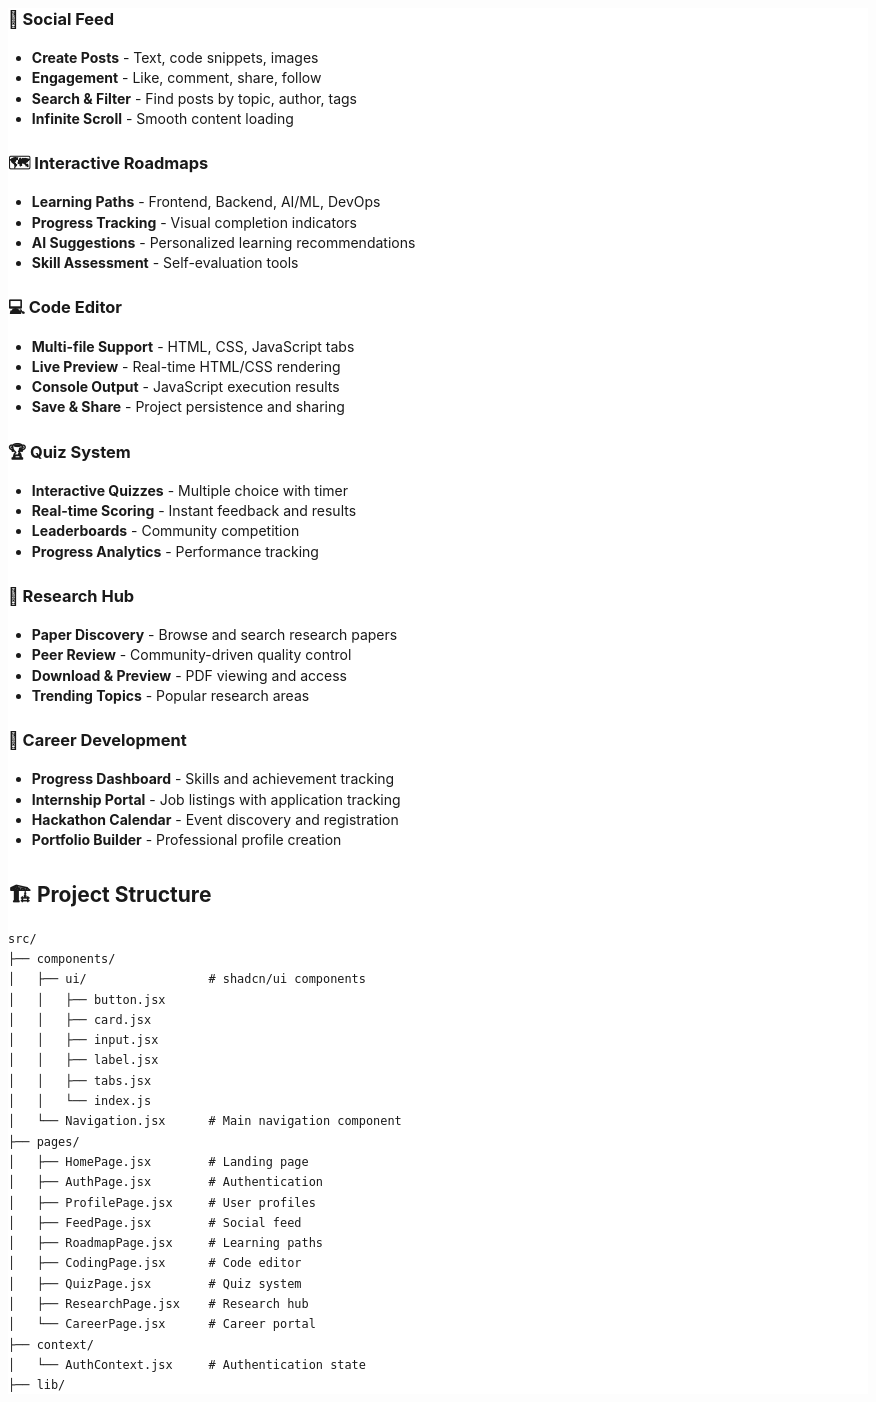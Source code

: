 ### 📱 Social Feed
- **Create Posts** - Text, code snippets, images
- **Engagement** - Like, comment, share, follow
- **Search & Filter** - Find posts by topic, author, tags
- **Infinite Scroll** - Smooth content loading

### 🗺️ Interactive Roadmaps
- **Learning Paths** - Frontend, Backend, AI/ML, DevOps
- **Progress Tracking** - Visual completion indicators
- **AI Suggestions** - Personalized learning recommendations
- **Skill Assessment** - Self-evaluation tools

### 💻 Code Editor
- **Multi-file Support** - HTML, CSS, JavaScript tabs
- **Live Preview** - Real-time HTML/CSS rendering
- **Console Output** - JavaScript execution results
- **Save & Share** - Project persistence and sharing

### 🏆 Quiz System
- **Interactive Quizzes** - Multiple choice with timer
- **Real-time Scoring** - Instant feedback and results
- **Leaderboards** - Community competition
- **Progress Analytics** - Performance tracking

### 🔬 Research Hub
- **Paper Discovery** - Browse and search research papers
- **Peer Review** - Community-driven quality control
- **Download & Preview** - PDF viewing and access
- **Trending Topics** - Popular research areas

### 💼 Career Development
- **Progress Dashboard** - Skills and achievement tracking
- **Internship Portal** - Job listings with application tracking
- **Hackathon Calendar** - Event discovery and registration
- **Portfolio Builder** - Professional profile creation

## 🏗️ Project Structure

```
src/
├── components/
│   ├── ui/                 # shadcn/ui components
│   │   ├── button.jsx
│   │   ├── card.jsx
│   │   ├── input.jsx
│   │   ├── label.jsx
│   │   ├── tabs.jsx
│   │   └── index.js
│   └── Navigation.jsx      # Main navigation component
├── pages/
│   ├── HomePage.jsx        # Landing page
│   ├── AuthPage.jsx        # Authentication
│   ├── ProfilePage.jsx     # User profiles
│   ├── FeedPage.jsx        # Social feed
│   ├── RoadmapPage.jsx     # Learning paths
│   ├── CodingPage.jsx      # Code editor
│   ├── QuizPage.jsx        # Quiz system
│   ├── ResearchPage.jsx    # Research hub
│   └── CareerPage.jsx      # Career portal
├── context/
│   └── AuthContext.jsx     # Authentication state
├── lib/
```